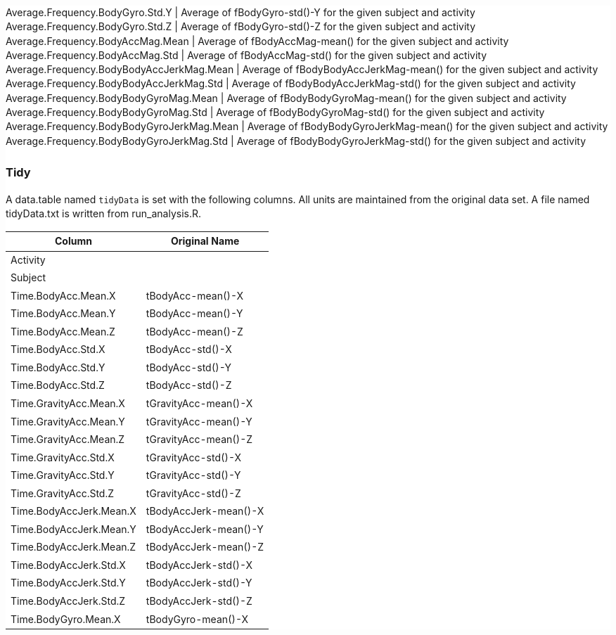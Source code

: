 Average.Frequency.BodyGyro.Std.Y		|       Average of  fBodyGyro-std()-Y            for the given subject and activity
Average.Frequency.BodyGyro.Std.Z		|       Average of  fBodyGyro-std()-Z            for the given subject and activity
Average.Frequency.BodyAccMag.Mean		|       Average of  fBodyAccMag-mean()           for the given subject and activity
Average.Frequency.BodyAccMag.Std		|       Average of  fBodyAccMag-std()            for the given subject and activity
Average.Frequency.BodyBodyAccJerkMag.Mean		|       Average of  fBodyBodyAccJerkMag-mean()   for the given subject and activity
Average.Frequency.BodyBodyAccJerkMag.Std		|       Average of  fBodyBodyAccJerkMag-std()    for the given subject and activity
Average.Frequency.BodyBodyGyroMag.Mean		|       Average of  fBodyBodyGyroMag-mean()      for the given subject and activity
Average.Frequency.BodyBodyGyroMag.Std		|       Average of  fBodyBodyGyroMag-std()       for the given subject and activity
Average.Frequency.BodyBodyGyroJerkMag.Mean		|       Average of  fBodyBodyGyroJerkMag-mean()  for the given subject and activity
Average.Frequency.BodyBodyGyroJerkMag.Std		|       Average of  fBodyBodyGyroJerkMag-std()   for the given subject and activity


### Tidy

A data.table named `tidyData` is set with the following columns.  All units are maintained from the original data set. A file named tidyData.txt is written from run_analysis.R.

| Column                       | Original Name               |
| ---------------------------- | --------------------------- |
| Activity                     |                             |
| Subject                      |                             |
| Time.BodyAcc.Mean.X          | tBodyAcc-mean()-X           |
| Time.BodyAcc.Mean.Y          | tBodyAcc-mean()-Y           |
| Time.BodyAcc.Mean.Z          | tBodyAcc-mean()-Z           |
| Time.BodyAcc.Std.X           | tBodyAcc-std()-X            |
| Time.BodyAcc.Std.Y           | tBodyAcc-std()-Y            |
| Time.BodyAcc.Std.Z           | tBodyAcc-std()-Z            |
| Time.GravityAcc.Mean.X       | tGravityAcc-mean()-X        |
| Time.GravityAcc.Mean.Y       | tGravityAcc-mean()-Y        |
| Time.GravityAcc.Mean.Z       | tGravityAcc-mean()-Z        |
| Time.GravityAcc.Std.X        | tGravityAcc-std()-X         |
| Time.GravityAcc.Std.Y        | tGravityAcc-std()-Y         |
| Time.GravityAcc.Std.Z        | tGravityAcc-std()-Z         |
| Time.BodyAccJerk.Mean.X      | tBodyAccJerk-mean()-X       |
| Time.BodyAccJerk.Mean.Y      | tBodyAccJerk-mean()-Y       |
| Time.BodyAccJerk.Mean.Z      | tBodyAccJerk-mean()-Z       |
| Time.BodyAccJerk.Std.X       | tBodyAccJerk-std()-X        |
| Time.BodyAccJerk.Std.Y       | tBodyAccJerk-std()-Y        |
| Time.BodyAccJerk.Std.Z       | tBodyAccJerk-std()-Z        |
| Time.BodyGyro.Mean.X         | tBodyGyro-mean()-X          |